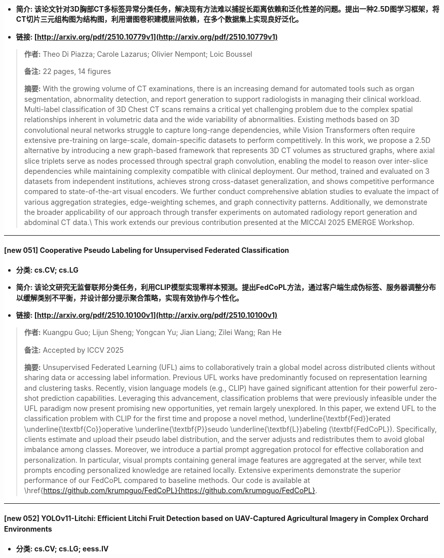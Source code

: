 - **简介: 该论文针对3D胸部CT多标签异常分类任务，解决现有方法难以捕捉长距离依赖和泛化性差的问题。提出一种2.5D图学习框架，将CT切片三元组构图为结构图，利用谱图卷积建模层间依赖，在多个数据集上实现良好泛化。**

- **链接: [http://arxiv.org/pdf/2510.10779v1](http://arxiv.org/pdf/2510.10779v1)**

> **作者:** Theo Di Piazza; Carole Lazarus; Olivier Nempont; Loic Boussel
>
> **备注:** 22 pages, 14 figures
>
> **摘要:** With the growing volume of CT examinations, there is an increasing demand for automated tools such as organ segmentation, abnormality detection, and report generation to support radiologists in managing their clinical workload. Multi-label classification of 3D Chest CT scans remains a critical yet challenging problem due to the complex spatial relationships inherent in volumetric data and the wide variability of abnormalities. Existing methods based on 3D convolutional neural networks struggle to capture long-range dependencies, while Vision Transformers often require extensive pre-training on large-scale, domain-specific datasets to perform competitively. In this work, we propose a 2.5D alternative by introducing a new graph-based framework that represents 3D CT volumes as structured graphs, where axial slice triplets serve as nodes processed through spectral graph convolution, enabling the model to reason over inter-slice dependencies while maintaining complexity compatible with clinical deployment. Our method, trained and evaluated on 3 datasets from independent institutions, achieves strong cross-dataset generalization, and shows competitive performance compared to state-of-the-art visual encoders. We further conduct comprehensive ablation studies to evaluate the impact of various aggregation strategies, edge-weighting schemes, and graph connectivity patterns. Additionally, we demonstrate the broader applicability of our approach through transfer experiments on automated radiology report generation and abdominal CT data.\\ This work extends our previous contribution presented at the MICCAI 2025 EMERGE Workshop.
>
---
#### [new 051] Cooperative Pseudo Labeling for Unsupervised Federated Classification
- **分类: cs.CV; cs.LG**

- **简介: 该论文研究无监督联邦分类任务，利用CLIP模型实现零样本预测。提出FedCoPL方法，通过客户端生成伪标签、服务器调整分布以缓解类别不平衡，并设计部分提示聚合策略，实现有效协作与个性化。**

- **链接: [http://arxiv.org/pdf/2510.10100v1](http://arxiv.org/pdf/2510.10100v1)**

> **作者:** Kuangpu Guo; Lijun Sheng; Yongcan Yu; Jian Liang; Zilei Wang; Ran He
>
> **备注:** Accepted by ICCV 2025
>
> **摘要:** Unsupervised Federated Learning (UFL) aims to collaboratively train a global model across distributed clients without sharing data or accessing label information. Previous UFL works have predominantly focused on representation learning and clustering tasks. Recently, vision language models (e.g., CLIP) have gained significant attention for their powerful zero-shot prediction capabilities. Leveraging this advancement, classification problems that were previously infeasible under the UFL paradigm now present promising new opportunities, yet remain largely unexplored. In this paper, we extend UFL to the classification problem with CLIP for the first time and propose a novel method, \underline{\textbf{Fed}}erated \underline{\textbf{Co}}operative \underline{\textbf{P}}seudo \underline{\textbf{L}}abeling (\textbf{FedCoPL}). Specifically, clients estimate and upload their pseudo label distribution, and the server adjusts and redistributes them to avoid global imbalance among classes. Moreover, we introduce a partial prompt aggregation protocol for effective collaboration and personalization. In particular, visual prompts containing general image features are aggregated at the server, while text prompts encoding personalized knowledge are retained locally. Extensive experiments demonstrate the superior performance of our FedCoPL compared to baseline methods. Our code is available at \href{https://github.com/krumpguo/FedCoPL}{https://github.com/krumpguo/FedCoPL}.
>
---
#### [new 052] YOLOv11-Litchi: Efficient Litchi Fruit Detection based on UAV-Captured Agricultural Imagery in Complex Orchard Environments
- **分类: cs.CV; cs.LG; eess.IV**
